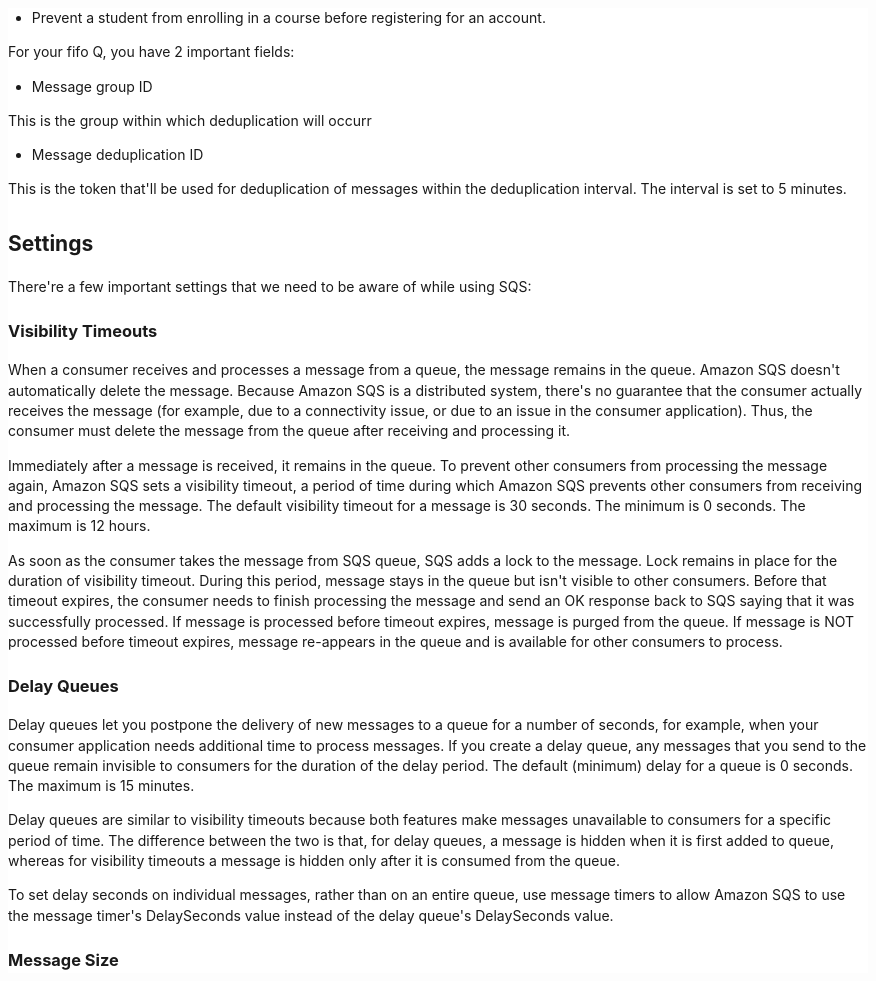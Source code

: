 - Prevent a student from enrolling in a course before registering for an account.

For your fifo Q, you have 2 important fields:

- Message group ID

This is the group within which deduplication will occurr

- Message deduplication ID

This is the token that'll be used for deduplication of messages within the deduplication interval. The interval is set to 5 minutes. 

## Settings

There're a few important settings that we need to be aware of while using SQS:

### Visibility Timeouts

When a consumer receives and processes a message from a queue, the message remains in the queue. Amazon SQS doesn't automatically delete the message. Because Amazon SQS is a distributed system, there's no guarantee that the consumer actually receives the message (for example, due to a connectivity issue, or due to an issue in the consumer application). Thus, the consumer must delete the message from the queue after receiving and processing it.

Immediately after a message is received, it remains in the queue. To prevent other consumers from processing the message again, Amazon SQS sets a visibility timeout, a period of time during which Amazon SQS prevents other consumers from receiving and processing the message. The default visibility timeout for a message is 30 seconds. The minimum is 0 seconds. The maximum is 12 hours.

As soon as the consumer takes the message from SQS queue, SQS adds a lock to the message. Lock remains in place for the duration of visibility timeout. During this period, message stays in the queue but isn't visible to other consumers. Before that timeout expires, the consumer needs to finish processing the message and send an OK response back to SQS saying that it was successfully processed. If message is processed before timeout expires, message is purged from the queue. If message is NOT processed before timeout expires, message re-appears in the queue and is available for other consumers to process. 

### Delay Queues

Delay queues let you postpone the delivery of new messages to a queue for a number of seconds, for example, when your consumer application needs additional time to process messages. If you create a delay queue, any messages that you send to the queue remain invisible to consumers for the duration of the delay period. The default (minimum) delay for a queue is 0 seconds. The maximum is 15 minutes.

Delay queues are similar to visibility timeouts because both features make messages unavailable to consumers for a specific period of time. The difference between the two is that, for delay queues, a message is hidden when it is first added to queue, whereas for visibility timeouts a message is hidden only after it is consumed from the queue. 

To set delay seconds on individual messages, rather than on an entire queue, use message timers to allow Amazon SQS to use the message timer's DelaySeconds value instead of the delay queue's DelaySeconds value.

### Message Size
